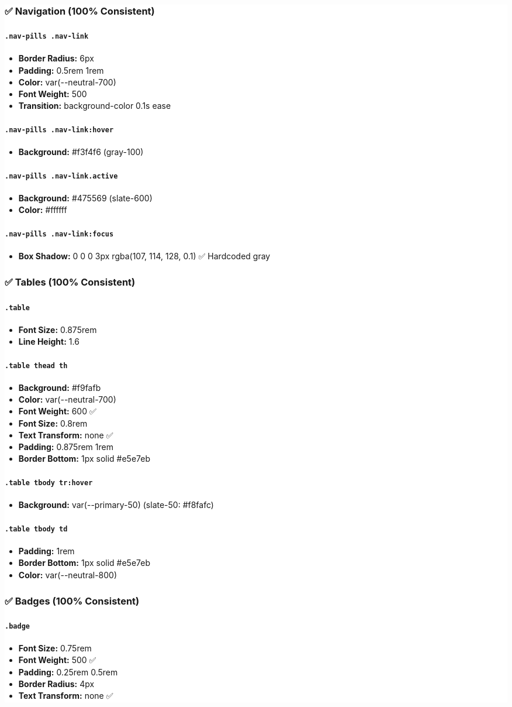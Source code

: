 ### ✅ Navigation (100% Consistent)

#### `.nav-pills .nav-link`
- **Border Radius:** 6px
- **Padding:** 0.5rem 1rem
- **Color:** var(--neutral-700)
- **Font Weight:** 500
- **Transition:** background-color 0.1s ease

#### `.nav-pills .nav-link:hover`
- **Background:** #f3f4f6 (gray-100)

#### `.nav-pills .nav-link.active`
- **Background:** #475569 (slate-600)
- **Color:** #ffffff

#### `.nav-pills .nav-link:focus`
- **Box Shadow:** 0 0 0 3px rgba(107, 114, 128, 0.1) ✅ Hardcoded gray

### ✅ Tables (100% Consistent)

#### `.table`
- **Font Size:** 0.875rem
- **Line Height:** 1.6

#### `.table thead th`
- **Background:** #f9fafb
- **Color:** var(--neutral-700)
- **Font Weight:** 600 ✅
- **Font Size:** 0.8rem
- **Text Transform:** none ✅
- **Padding:** 0.875rem 1rem
- **Border Bottom:** 1px solid #e5e7eb

#### `.table tbody tr:hover`
- **Background:** var(--primary-50) (slate-50: #f8fafc)

#### `.table tbody td`
- **Padding:** 1rem
- **Border Bottom:** 1px solid #e5e7eb
- **Color:** var(--neutral-800)

### ✅ Badges (100% Consistent)

#### `.badge`
- **Font Size:** 0.75rem
- **Font Weight:** 500 ✅
- **Padding:** 0.25rem 0.5rem
- **Border Radius:** 4px
- **Text Transform:** none ✅
